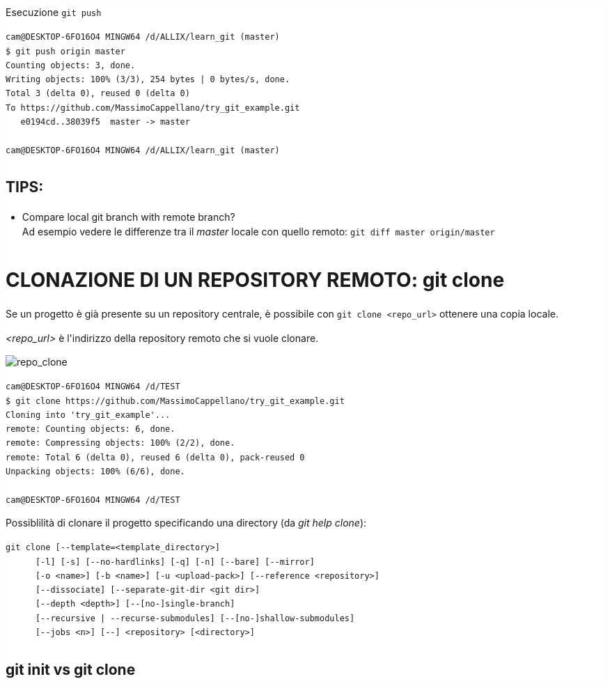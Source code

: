 Esecuzione `git push` 

```
cam@DESKTOP-6FO16O4 MINGW64 /d/ALLIX/learn_git (master)
$ git push origin master
Counting objects: 3, done.
Writing objects: 100% (3/3), 254 bytes | 0 bytes/s, done.
Total 3 (delta 0), reused 0 (delta 0)
To https://github.com/MassimoCappellano/try_git_example.git
   e0194cd..38039f5  master -> master

cam@DESKTOP-6FO16O4 MINGW64 /d/ALLIX/learn_git (master)

```

## TIPS:
- Compare local git branch with remote branch?  
Ad esempio vedere le differenze tra il _master_ locale con quello remoto: 
`git diff master origin/master`

# CLONAZIONE DI UN REPOSITORY REMOTO: git clone

Se un progetto è già presente su un repository centrale, è possibile con `git clone <repo_url>` 
ottenere una copia locale.

_<repo_url>_ è l'indirizzo della repository remoto che si vuole clonare.

![repo_clone](https://raw.githubusercontent.com/MassimoCappellano/learn_git/master/clone_repo.PNG)

```
cam@DESKTOP-6FO16O4 MINGW64 /d/TEST
$ git clone https://github.com/MassimoCappellano/try_git_example.git
Cloning into 'try_git_example'...
remote: Counting objects: 6, done.
remote: Compressing objects: 100% (2/2), done.
remote: Total 6 (delta 0), reused 6 (delta 0), pack-reused 0
Unpacking objects: 100% (6/6), done.

cam@DESKTOP-6FO16O4 MINGW64 /d/TEST
```
Possiblilità di clonare il progetto specificando una directory (da _git help clone_):

```
git clone [--template=<template_directory>]
	  [-l] [-s] [--no-hardlinks] [-q] [-n] [--bare] [--mirror]
	  [-o <name>] [-b <name>] [-u <upload-pack>] [--reference <repository>]
	  [--dissociate] [--separate-git-dir <git dir>]
	  [--depth <depth>] [--[no-]single-branch]
	  [--recursive | --recurse-submodules] [--[no-]shallow-submodules]
	  [--jobs <n>] [--] <repository> [<directory>]
```
## git init vs git clone
